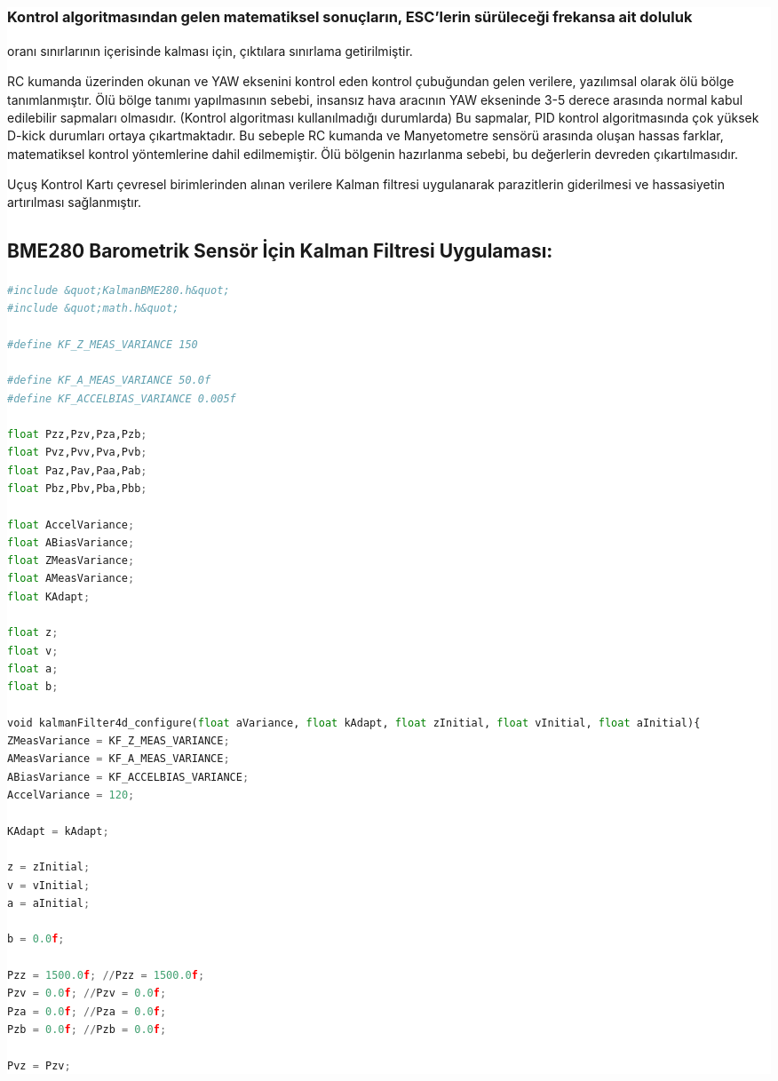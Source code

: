 ### Kontrol algoritmasından gelen matematiksel sonuçların, ESC’lerin sürüleceği frekansa ait doluluk
oranı sınırlarının içerisinde kalması için, çıktılara sınırlama getirilmiştir.

RC kumanda üzerinden okunan ve YAW eksenini kontrol eden kontrol çubuğundan gelen verilere,
yazılımsal olarak ölü bölge tanımlanmıştır. Ölü bölge tanımı yapılmasının sebebi, insansız hava
aracının YAW ekseninde 3-5 derece arasında normal kabul edilebilir sapmaları olmasıdır. (Kontrol
algoritması kullanılmadığı durumlarda) Bu sapmalar, PID kontrol algoritmasında çok yüksek D-kick
durumları ortaya çıkartmaktadır. Bu sebeple RC kumanda ve Manyetometre sensörü arasında oluşan
hassas farklar, matematiksel kontrol yöntemlerine dahil edilmemiştir. Ölü bölgenin hazırlanma
sebebi, bu değerlerin devreden çıkartılmasıdır.

Uçuş Kontrol Kartı çevresel birimlerinden alınan verilere Kalman filtresi uygulanarak parazitlerin
giderilmesi ve hassasiyetin artırılması sağlanmıştır.

## BME280 Barometrik Sensör İçin Kalman Filtresi Uygulaması:
```python
#include &quot;KalmanBME280.h&quot;
#include &quot;math.h&quot;

#define KF_Z_MEAS_VARIANCE 150

#define KF_A_MEAS_VARIANCE 50.0f
#define KF_ACCELBIAS_VARIANCE 0.005f

float Pzz,Pzv,Pza,Pzb;
float Pvz,Pvv,Pva,Pvb;
float Paz,Pav,Paa,Pab;
float Pbz,Pbv,Pba,Pbb;

float AccelVariance;
float ABiasVariance;
float ZMeasVariance;
float AMeasVariance;
float KAdapt;

float z;
float v;
float a;
float b;

void kalmanFilter4d_configure(float aVariance, float kAdapt, float zInitial, float vInitial, float aInitial){
ZMeasVariance = KF_Z_MEAS_VARIANCE;
AMeasVariance = KF_A_MEAS_VARIANCE;
ABiasVariance = KF_ACCELBIAS_VARIANCE;
AccelVariance = 120;

KAdapt = kAdapt;

z = zInitial;
v = vInitial;
a = aInitial;

b = 0.0f;

Pzz = 1500.0f; //Pzz = 1500.0f;
Pzv = 0.0f; //Pzv = 0.0f;
Pza = 0.0f; //Pza = 0.0f;
Pzb = 0.0f; //Pzb = 0.0f;

Pvz = Pzv;
```
